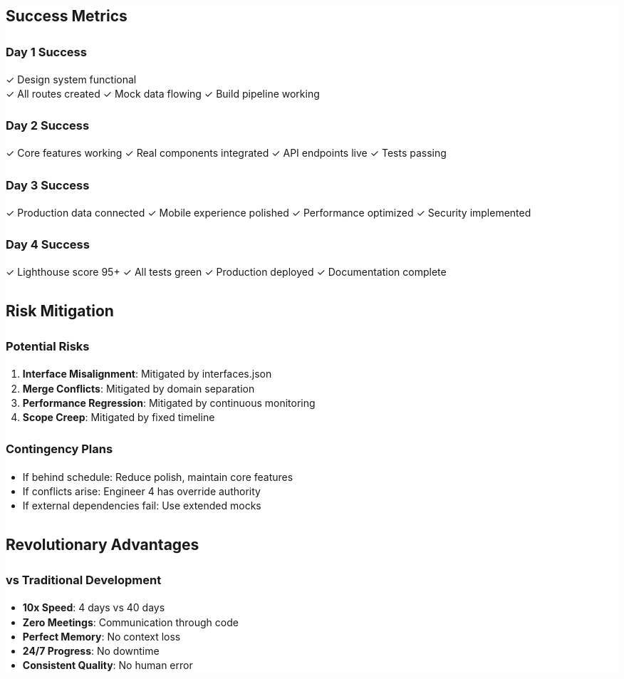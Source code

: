 ## Success Metrics

### Day 1 Success
✓ Design system functional  
✓ All routes created
✓ Mock data flowing
✓ Build pipeline working

### Day 2 Success
✓ Core features working
✓ Real components integrated
✓ API endpoints live
✓ Tests passing

### Day 3 Success
✓ Production data connected
✓ Mobile experience polished
✓ Performance optimized
✓ Security implemented

### Day 4 Success
✓ Lighthouse score 95+
✓ All tests green
✓ Production deployed
✓ Documentation complete

## Risk Mitigation

### Potential Risks
1. **Interface Misalignment**: Mitigated by interfaces.json
2. **Merge Conflicts**: Mitigated by domain separation
3. **Performance Regression**: Mitigated by continuous monitoring
4. **Scope Creep**: Mitigated by fixed timeline

### Contingency Plans
- If behind schedule: Reduce polish, maintain core features
- If conflicts arise: Engineer 4 has override authority
- If external dependencies fail: Use extended mocks

## Revolutionary Advantages

### vs Traditional Development
- **10x Speed**: 4 days vs 40 days
- **Zero Meetings**: Communication through code
- **Perfect Memory**: No context loss
- **24/7 Progress**: No downtime
- **Consistent Quality**: No human error
